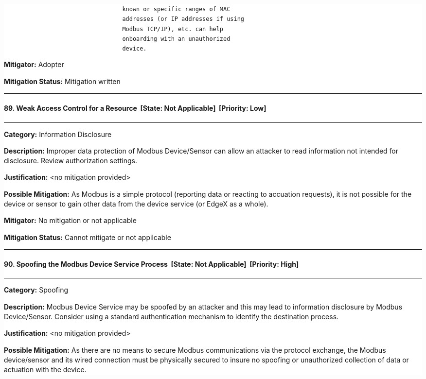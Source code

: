                                       known or specific ranges of MAC
                                      addresses (or IP addresses if using
                                      Modbus TCP/IP), etc. can help
                                      onboarding with an unauthorized
                                      device.

  **Mitigator:**                      Adopter

  **Mitigation Status:**              Mitigation written
  ----------------------------------- -----------------------------------

#### 89. Weak Access Control for a Resource  \[State: Not Applicable\]  \[Priority: Low\] 

  ----------------------------------- -----------------------------------
  **Category:**                       Information Disclosure

  **Description:**                    Improper data protection of Modbus
                                      Device/Sensor can allow an attacker
                                      to read information not intended
                                      for disclosure. Review
                                      authorization settings.

  **Justification:**                  \<no mitigation provided\>

  **Possible Mitigation:**            As Modbus is a simple protocol
                                      (reporting data or reacting to
                                      accuation requests), it is not
                                      possible for the device or sensor
                                      to gain other data from the device
                                      service (or EdgeX as a whole).

  **Mitigator:**                      No mitigation or not applicable

  **Mitigation Status:**              Cannot mitigate or not appilcable
  ----------------------------------- -----------------------------------

#### 90. Spoofing the Modbus Device Service Process  \[State: Not Applicable\]  \[Priority: High\] 

  ----------------------------------- -----------------------------------
  **Category:**                       Spoofing

  **Description:**                    Modbus Device Service may be
                                      spoofed by an attacker and this may
                                      lead to information disclosure by
                                      Modbus Device/Sensor. Consider
                                      using a standard authentication
                                      mechanism to identify the
                                      destination process.

  **Justification:**                  \<no mitigation provided\>

  **Possible Mitigation:**            As there are no means to secure
                                      Modbus communications via the
                                      protocol exchange, the Modbus
                                      device/sensor and its wired
                                      connection must be physically
                                      secured to insure no spoofing or
                                      unauthorized collection of data or
                                      actuation with the device.
